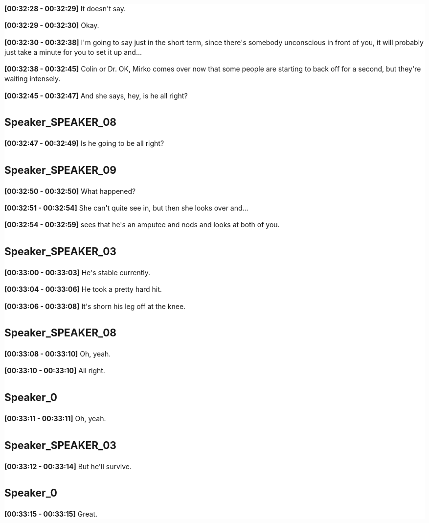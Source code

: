 **[00:32:28 - 00:32:29]** It doesn't say.

**[00:32:29 - 00:32:30]** Okay.

**[00:32:30 - 00:32:38]** I'm going to say just in the short term, since there's somebody unconscious in front of you, it will probably just take a minute for you to set it up and...

**[00:32:38 - 00:32:45]** Colin or Dr. OK, Mirko comes over now that some people are starting to back off for a second, but they're waiting intensely.

**[00:32:45 - 00:32:47]** And she says, hey, is he all right?


## Speaker_SPEAKER_08

**[00:32:47 - 00:32:49]** Is he going to be all right?


## Speaker_SPEAKER_09

**[00:32:50 - 00:32:50]** What happened?

**[00:32:51 - 00:32:54]** She can't quite see in, but then she looks over and...

**[00:32:54 - 00:32:59]** sees that he's an amputee and nods and looks at both of you.


## Speaker_SPEAKER_03

**[00:33:00 - 00:33:03]** He's stable currently.

**[00:33:04 - 00:33:06]** He took a pretty hard hit.

**[00:33:06 - 00:33:08]** It's shorn his leg off at the knee.


## Speaker_SPEAKER_08

**[00:33:08 - 00:33:10]** Oh, yeah.

**[00:33:10 - 00:33:10]** All right.


## Speaker_0

**[00:33:11 - 00:33:11]** Oh, yeah.


## Speaker_SPEAKER_03

**[00:33:12 - 00:33:14]** But he'll survive.


## Speaker_0

**[00:33:15 - 00:33:15]** Great.
